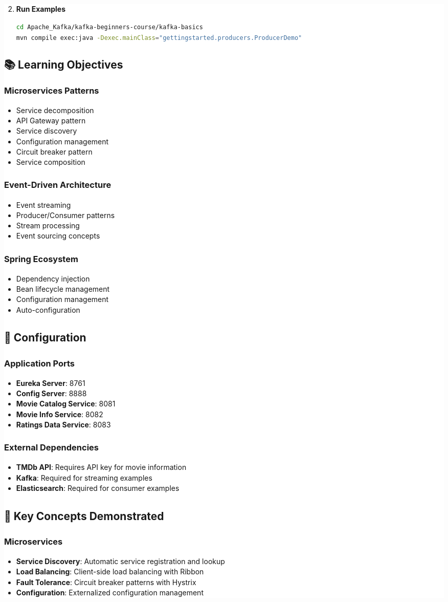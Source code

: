 2. **Run Examples**
   ```bash
   cd Apache_Kafka/kafka-beginners-course/kafka-basics
   mvn compile exec:java -Dexec.mainClass="gettingstarted.producers.ProducerDemo"
   ```

## 📚 Learning Objectives

### Microservices Patterns
- Service decomposition
- API Gateway pattern
- Service discovery
- Configuration management
- Circuit breaker pattern
- Service composition

### Event-Driven Architecture
- Event streaming
- Producer/Consumer patterns
- Stream processing
- Event sourcing concepts

### Spring Ecosystem
- Dependency injection
- Bean lifecycle management
- Configuration management
- Auto-configuration

## 🔧 Configuration

### Application Ports
- **Eureka Server**: 8761
- **Config Server**: 8888
- **Movie Catalog Service**: 8081
- **Movie Info Service**: 8082
- **Ratings Data Service**: 8083

### External Dependencies
- **TMDb API**: Requires API key for movie information
- **Kafka**: Required for streaming examples
- **Elasticsearch**: Required for consumer examples

## 📖 Key Concepts Demonstrated

### Microservices
- **Service Discovery**: Automatic service registration and lookup
- **Load Balancing**: Client-side load balancing with Ribbon
- **Fault Tolerance**: Circuit breaker patterns with Hystrix
- **Configuration**: Externalized configuration management
